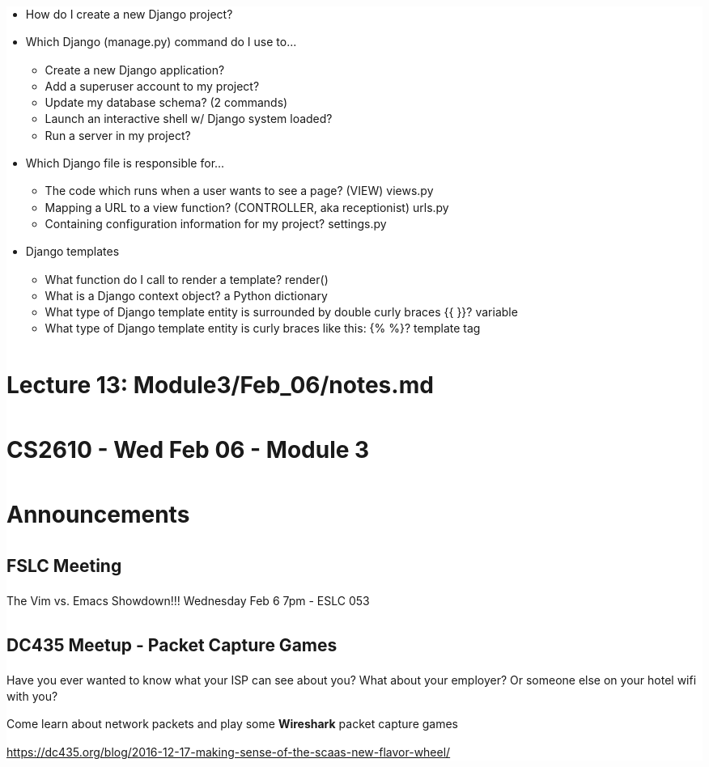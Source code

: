 * How do I create a new Django project?

* Which Django (manage.py) command do I use to...
    * Create a new Django application?
    * Add a superuser account to my project?
    * Update my database schema? (2 commands)
    * Launch an interactive shell w/ Django system loaded?
    * Run a server in my project?


*   Which Django file is responsible for...
    * The code which runs when a user wants to see a page? (VIEW)
        views.py
    * Mapping a URL to a view function? (CONTROLLER, aka receptionist)
        urls.py
    * Containing configuration information for my project?
        settings.py


*   Django templates
    *   What function do I call to render a template?
        render()
    *   What is a Django context object?
        a Python dictionary
    *   What type of Django template entity is surrounded by double curly braces {{ }}?
        variable
    *   What type of Django template entity is curly braces like this: {% %}?
        template tag


Lecture 13: Module3/Feb_06/notes.md
================================================================

# CS2610 - Wed Feb 06 - Module 3

# Announcements


## FSLC Meeting

The Vim vs. Emacs Showdown!!!
Wednesday Feb 6
7pm - ESLC 053



## DC435 Meetup - Packet Capture Games

Have you ever wanted to know what your ISP can see about you? What about your
employer? Or someone else on your hotel wifi with you?

Come learn about network packets and play some **Wireshark** packet capture games

https://dc435.org/blog/2016-12-17-making-sense-of-the-scaas-new-flavor-wheel/
